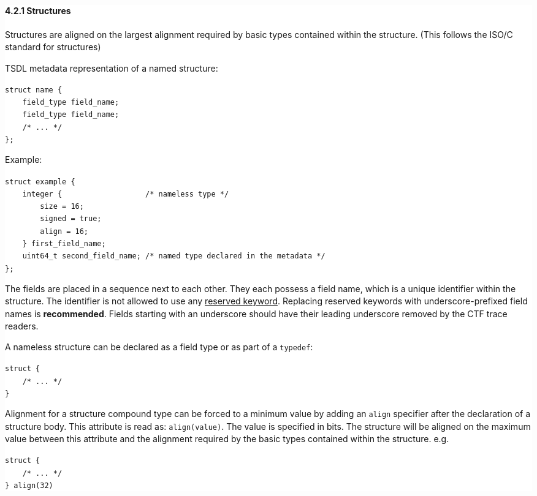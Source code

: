 #### 4.2.1 Structures

Structures are aligned on the largest alignment required by basic types
contained within the structure. (This follows the ISO/C standard for
structures)

TSDL metadata representation of a named structure:

~~~ tsdl
struct name {
    field_type field_name;
    field_type field_name;
    /* ... */
};
~~~

Example:

~~~ tsdl
struct example {
    integer {                   /* nameless type */
        size = 16;
        signed = true;
        align = 16;
    } first_field_name;
    uint64_t second_field_name; /* named type declared in the metadata */
};
~~~

The fields are placed in a sequence next to each other. They each
possess a field name, which is a unique identifier within the structure.
The identifier is not allowed to use any [reserved keyword](#specC.1.2).
Replacing reserved keywords with underscore-prefixed field names is
**recommended**. Fields starting with an underscore should have their
leading underscore removed by the CTF trace readers.

A nameless structure can be declared as a field type or as part of
a `typedef`:

~~~ tsdl
struct {
    /* ... */
}
~~~

Alignment for a structure compound type can be forced to a minimum
value by adding an `align` specifier after the declaration of a
structure body. This attribute is read as: `align(value)`. The value is
specified in bits. The structure will be aligned on the maximum value
between this attribute and the alignment required by the basic types
contained within the structure. e.g.

~~~ tsdl
struct {
    /* ... */
} align(32)
~~~
